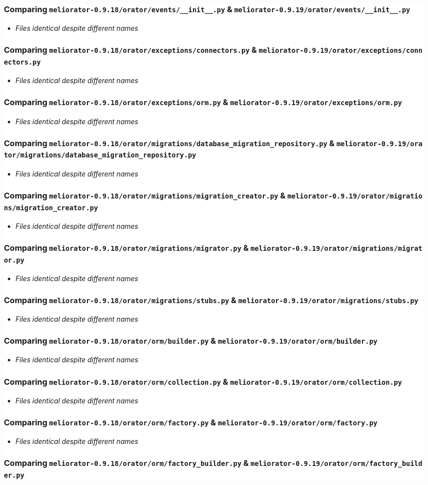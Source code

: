 ### Comparing `meliorator-0.9.18/orator/events/__init__.py` & `meliorator-0.9.19/orator/events/__init__.py`

 * *Files identical despite different names*

### Comparing `meliorator-0.9.18/orator/exceptions/connectors.py` & `meliorator-0.9.19/orator/exceptions/connectors.py`

 * *Files identical despite different names*

### Comparing `meliorator-0.9.18/orator/exceptions/orm.py` & `meliorator-0.9.19/orator/exceptions/orm.py`

 * *Files identical despite different names*

### Comparing `meliorator-0.9.18/orator/migrations/database_migration_repository.py` & `meliorator-0.9.19/orator/migrations/database_migration_repository.py`

 * *Files identical despite different names*

### Comparing `meliorator-0.9.18/orator/migrations/migration_creator.py` & `meliorator-0.9.19/orator/migrations/migration_creator.py`

 * *Files identical despite different names*

### Comparing `meliorator-0.9.18/orator/migrations/migrator.py` & `meliorator-0.9.19/orator/migrations/migrator.py`

 * *Files identical despite different names*

### Comparing `meliorator-0.9.18/orator/migrations/stubs.py` & `meliorator-0.9.19/orator/migrations/stubs.py`

 * *Files identical despite different names*

### Comparing `meliorator-0.9.18/orator/orm/builder.py` & `meliorator-0.9.19/orator/orm/builder.py`

 * *Files identical despite different names*

### Comparing `meliorator-0.9.18/orator/orm/collection.py` & `meliorator-0.9.19/orator/orm/collection.py`

 * *Files identical despite different names*

### Comparing `meliorator-0.9.18/orator/orm/factory.py` & `meliorator-0.9.19/orator/orm/factory.py`

 * *Files identical despite different names*

### Comparing `meliorator-0.9.18/orator/orm/factory_builder.py` & `meliorator-0.9.19/orator/orm/factory_builder.py`
